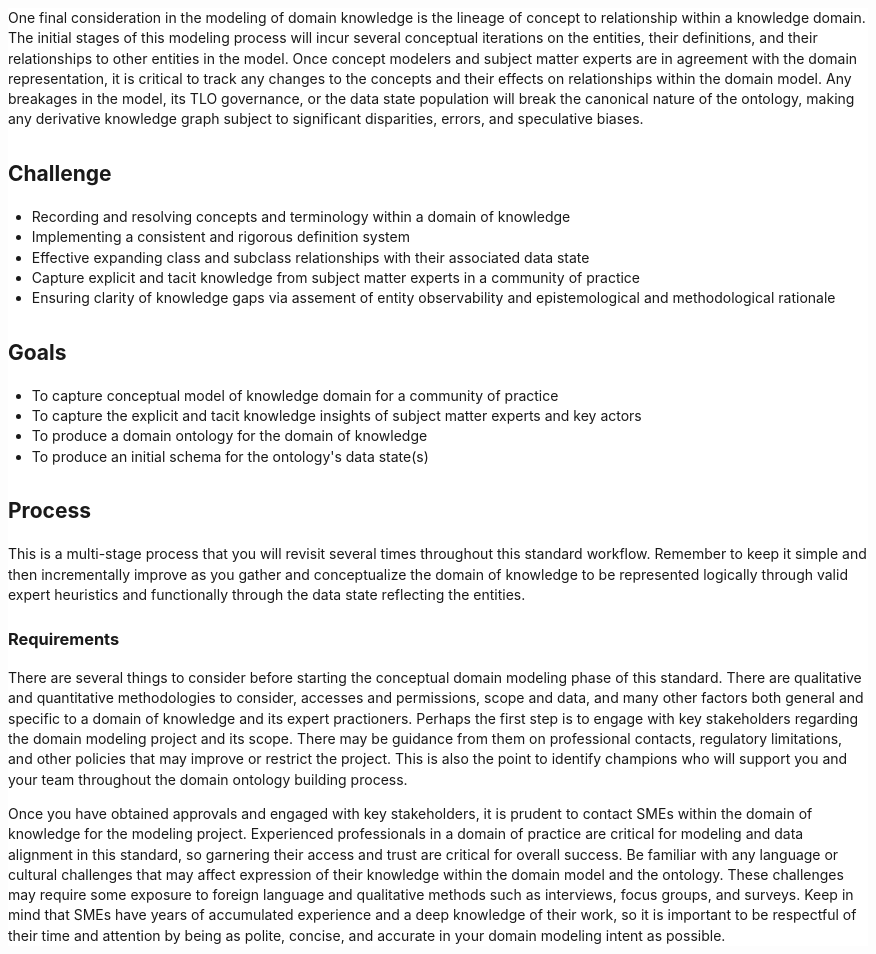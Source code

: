 One final consideration in the modeling of domain knowledge is the lineage of concept to relationship within a knowledge domain. The initial stages of this modeling process will incur several conceptual iterations on the entities, their definitions, and their relationships to other entities in the model. Once concept modelers and subject matter experts are in agreement with the domain representation, it is critical to track any changes to the concepts and their effects on relationships within the domain model. Any breakages in the model, its TLO governance, or the data state population will break the canonical nature of the ontology, making any derivative knowledge graph subject to significant disparities, errors, and speculative biases.

## Challenge

* Recording and resolving concepts and terminology within a domain of knowledge
* Implementing a consistent and rigorous definition system
* Effective expanding class and subclass relationships with their associated data state
* Capture explicit and tacit knowledge from subject matter experts in a community of practice
* Ensuring clarity of knowledge gaps via assement of entity observability and epistemological and methodological rationale

## Goals

* To capture conceptual model of knowledge domain for a community of practice
* To capture the explicit and tacit knowledge insights of subject matter experts and key actors
* To produce a domain ontology for the domain of knowledge
* To produce an initial schema for the ontology's data state(s)

## Process

This is a multi-stage process that you will revisit several times throughout this standard workflow. Remember to keep it simple and then incrementally improve as you gather and conceptualize the domain of knowledge to be represented logically through valid expert heuristics and functionally through the data state reflecting the entities.

### Requirements

There are several things to consider before starting the conceptual domain modeling phase of this standard. There are qualitative and quantitative methodologies to consider, accesses and permissions, scope and data, and many other factors both general and specific to a domain of knowledge and its expert practioners. Perhaps the first step is to engage with key stakeholders regarding the domain modeling project and its scope. There may be guidance from them on professional contacts, regulatory limitations, and other policies that may improve or restrict the project. This is also the point to identify champions who will support you and your team throughout the domain ontology building process.

Once you have obtained approvals and engaged with key stakeholders, it is prudent to contact SMEs within the domain of knowledge for the modeling project. Experienced professionals in a domain of practice are critical for modeling and data alignment in this standard, so garnering their access and trust are critical for overall success. Be familiar with any language or cultural challenges that may affect expression of their knowledge within the domain model and the ontology. These challenges may require some exposure to foreign language and qualitative methods such as interviews, focus groups, and surveys. Keep in mind that SMEs have years of accumulated experience and a deep knowledge of their work, so it is important to be respectful of their time and attention by being as polite, concise, and accurate in your domain modeling intent as possible.
